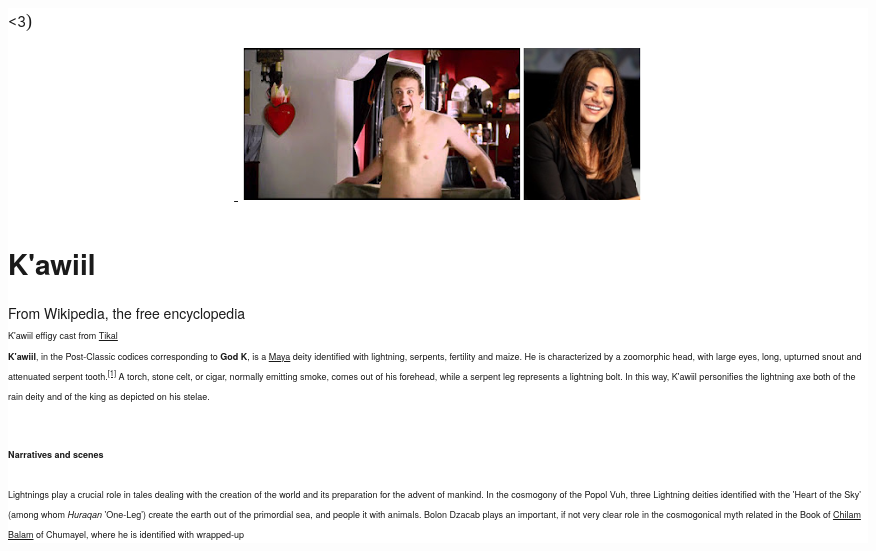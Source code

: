 &lt;3</span><span style="font-family: &quot;times new roman&quot; , serif; font-size: large;">)</span></div><div style="font-family: &quot;Helvetica Neue Light&quot;,HelveticaNeue-Light,&quot;Helvetica Neue&quot;,Helvetica,Arial,sans-serif;"></div><div style="font-family: &quot;Helvetica Neue Light&quot;,HelveticaNeue-Light,&quot;Helvetica Neue&quot;,Helvetica,Arial,sans-serif;"><div style="text-align: center;"><a class="gmail-m_4257746817933585648gmail-m_-6473932902733423782m_6076646303687409657gmail-m_2525634793871947491gmail-m_8254789373832111845gmail-image" href="https://en.wikipedia.org/wiki/File:20120712_Mila_Kunis_@_Comic-con_cropped.jpg" rel="noopener" target="_blank">&nbsp;</a>&nbsp;<a href="http://dick.reallyhim.com/"><img alt="" border="0" height="152" id="BLOGGER_PHOTO_ID_6489446586379781922" src="reqs/4.bp.blogspot.com/--05AiviPfig/Wg8lSaoJxyI/AAAAAAAAKgY/xSxT2BjJaSwBSIjMk_sOQGWbrXQd2HdtACK4BGAYYCw/s400/image-723756.png" width="400" /></a></div></div><div style="font-family: &quot;Helvetica Neue Light&quot;,HelveticaNeue-Light,&quot;Helvetica Neue&quot;,Helvetica,Arial,sans-serif;"></div><div style="font-family: &quot;Helvetica Neue Light&quot;,HelveticaNeue-Light,&quot;Helvetica Neue&quot;,Helvetica,Arial,sans-serif;"><h1 class="gmail-m_4257746817933585648gmail-m_-6473932902733423782m_6076646303687409657gmail-m_2525634793871947491gmail-m_8254789373832111845gmail-firstHeading" id="gmail-m_4257746817933585648gmail-m_-6473932902733423782m_6076646303687409657gmail-m_2525634793871947491gmail-m_8254789373832111845gmail-firstHeading" lang="en">K'awiil</h1><div class="gmail-m_4257746817933585648gmail-m_-6473932902733423782m_6076646303687409657gmail-m_2525634793871947491gmail-m_8254789373832111845gmail-mw-body-content" id="gmail-m_4257746817933585648gmail-m_-6473932902733423782m_6076646303687409657gmail-m_2525634793871947491gmail-m_8254789373832111845gmail-bodyContent"><div id="gmail-m_4257746817933585648gmail-m_-6473932902733423782m_6076646303687409657gmail-m_2525634793871947491gmail-m_8254789373832111845gmail-siteSub">From Wikipedia, the free encyclopedia</div><div class="gmail-m_4257746817933585648gmail-m_-6473932902733423782m_6076646303687409657gmail-m_2525634793871947491gmail-m_8254789373832111845gmail-mw-content-ltr" dir="ltr" id="gmail-m_4257746817933585648gmail-m_-6473932902733423782m_6076646303687409657gmail-m_2525634793871947491gmail-m_8254789373832111845gmail-mw-content-text" lang="en"><div class="gmail-m_4257746817933585648gmail-m_-6473932902733423782m_6076646303687409657gmail-m_2525634793871947491gmail-m_8254789373832111845gmail-mw-parser-output"><div class="gmail-m_4257746817933585648gmail-m_-6473932902733423782m_6076646303687409657gmail-m_2525634793871947491gmail-m_8254789373832111845gmail-thumb gmail-m_4257746817933585648gmail-m_-6473932902733423782m_6076646303687409657gmail-m_2525634793871947491gmail-m_8254789373832111845gmail-tright"><div class="gmail-m_4257746817933585648gmail-m_-6473932902733423782m_6076646303687409657gmail-m_2525634793871947491gmail-m_8254789373832111845gmail-thumbinner"><div class="gmail-m_4257746817933585648gmail-m_-6473932902733423782m_6076646303687409657gmail-m_2525634793871947491gmail-m_8254789373832111845gmail-thumbcaption"><div class="gmail-m_4257746817933585648gmail-m_-6473932902733423782m_6076646303687409657gmail-m_2525634793871947491gmail-m_8254789373832111845gmail-magnify"></div><span style="font-size: xx-small;">K'awiil effigy cast from&nbsp;<a href="https://en.wikipedia.org/wiki/Tikal" rel="noopener" target="_blank" title="Tikal">Tikal</a></span></div></div></div><span style="font-size: xx-small;"><strong>K'awiil</strong>, in the Post-Classic codices corresponding to&nbsp;<strong>God K</strong>, is a&nbsp;<a href="https://en.wikipedia.org/wiki/Maya_civilization" rel="noopener" target="_blank" title="Maya civilization">Maya</a>&nbsp;deity identified with lightning, serpents, fertility and maize. He is characterized by a zoomorphic head, with large eyes, long, upturned snout and attenuated serpent tooth.<sup class="gmail-m_4257746817933585648gmail-m_-6473932902733423782m_6076646303687409657gmail-m_2525634793871947491gmail-m_8254789373832111845gmail-reference" id="gmail-m_4257746817933585648gmail-m_-6473932902733423782m_6076646303687409657gmail-m_2525634793871947491gmail-m_8254789373832111845gmail-cite_ref-1"><a href="https://en.wikipedia.org/wiki/K%27awiil#cite_note-1" rel="noopener" target="_blank">[1]</a></sup>&nbsp;A torch, stone celt, or cigar, normally emitting smoke, comes out of his forehead, while a serpent leg represents a lightning bolt. In this way, K'awiil personifies the lightning axe both of the rain deity and of the king as depicted on his stelae.</span><br /><h2><span class="gmail-m_4257746817933585648gmail-m_-6473932902733423782m_6076646303687409657gmail-m_2525634793871947491gmail-m_8254789373832111845gmail-mw-headline" id="gmail-m_4257746817933585648gmail-m_-6473932902733423782m_6076646303687409657gmail-m_2525634793871947491gmail-m_8254789373832111845gmail-Narratives_and_scenes"><span style="font-size: xx-small;">Narratives and scenes</span></span></h2><span style="font-size: xx-small;">Lightnings play a crucial role in tales dealing with the creation of the world and its preparation for the advent of mankind. In the cosmogony of the Popol Vuh, three Lightning deities identified with the 'Heart of the Sky' (among whom&nbsp;<em>Huraqan</em>&nbsp;'One-Leg') create the earth out of the primordial sea, and people it with animals. Bolon Dzacab plays an important, if not very clear role in the cosmogonical myth related in the Book of&nbsp;<a href="https://en.wikipedia.org/wiki/Chilam_Balam" rel="noopener" target="_blank" title="Chilam Balam">Chilam Balam</a>&nbsp;of Chumayel, where he is identified with wrapped-up